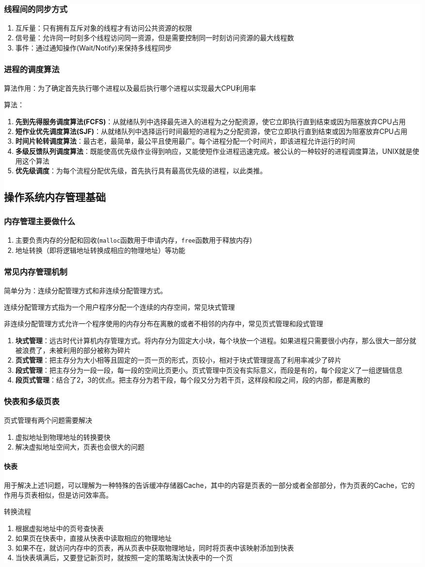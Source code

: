 ### 线程间的同步方式

1. 互斥量：只有拥有互斥对象的线程才有访问公共资源的权限
2. 信号量：允许同一时刻多个线程访问同一资源，但是需要控制同一时刻访问资源的最大线程数
3. 事件：通过通知操作(Wait/Notify)来保持多线程同步

### 进程的调度算法

算法作用：为了确定首先执行哪个进程以及最后执行哪个进程以实现最大CPU利用率

算法：

1. **先到先得服务调度算法(FCFS)**：从就绪队列中选择最先进入的进程为之分配资源，使它立即执行直到结束或因为阻塞放弃CPU占用
2. **短作业优先调度算法(SJF)**：从就绪队列中选择运行时间最短的进程为之分配资源，使它立即执行直到结束或因为阻塞放弃CPU占用
3. **时间片轮转调度算法**：最古老，最简单，最公平且使用最广。每个进程分配一个时间片，即该进程允许运行的时间
4. **多级反馈队列调度算法**：既能使高优先级作业得到响应，又能使短作业进程迅速完成。被公认的一种较好的进程调度算法，UNIX就是使用这个算法
5. **优先级调度**：为每个流程分配优先级，首先执行具有最高优先级的进程，以此类推。

## 操作系统内存管理基础

### 内存管理主要做什么

1. 主要负责内存的分配和回收(`malloc`函数用于申请内存，`free`函数用于释放内存)
2. 地址转换（即将逻辑地址转换成相应的物理地址）等功能

### 常见内存管理机制

简单分为：连续分配管理方式和非连续分配管理方式。

连续分配管理方式指为一个用户程序分配一个连续的内存空间，常见块式管理

非连续分配管理方式允许一个程序使用的内存分布在离散的或者不相邻的内存中，常见页式管理和段式管理

1. **块式管理**：远古时代计算机内存管理方式。将内存分为固定大小块，每个块放一个进程。如果进程只需要很小内存，那么很大一部分就被浪费了，未被利用的部分被称为碎片
2. **页式管理**：把主存分为大小相等且固定的一页一页的形式，页较小，相对于块式管理提高了利用率减少了碎片
3. **段式管理**：把主存分为一段一段，每一段的空间比页更小。页式管理中页没有实际意义，而段是有的，每个段定义了一组逻辑信息
4. **段页式管理**：结合了2，3的优点。把主存分为若干段，每个段又分为若干页，这样段和段之间，段的内部，都是离散的

### 快表和多级页表

页式管理有两个问题需要解决

1. 虚拟地址到物理地址的转换要快
2. 解决虚拟地址空间大，页表也会很大的问题

#### 快表

用于解决上述1问题，可以理解为一种特殊的告诉缓冲存储器Cache，其中的内容是页表的一部分或者全部部分，作为页表的Cache，它的作用与页表相似，但是访问效率高。

转换流程

1. 根据虚拟地址中的页号查快表
2. 如果页在快表中，直接从快表中读取相应的物理地址
3. 如果不在，就访问内存中的页表，再从页表中获取物理地址，同时将页表中该映射添加到快表
4. 当快表填满后，又要登记新页时，就按照一定的策略淘汰快表中的一个页
